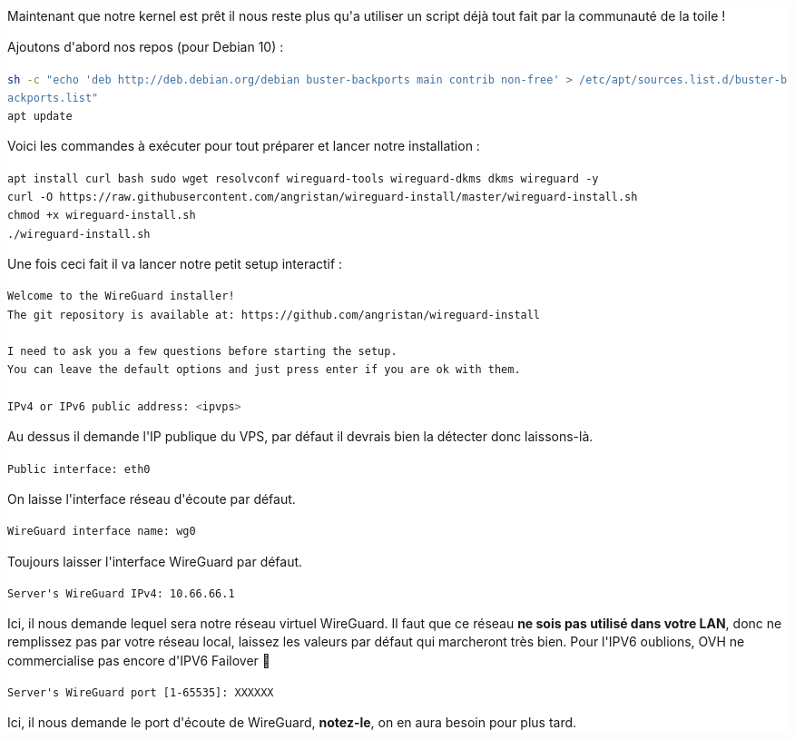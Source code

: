 Maintenant que notre kernel est prêt il nous reste plus qu'a utiliser un script déjà tout fait par la communauté de la toile !

Ajoutons d'abord nos repos (pour Debian 10) :

```bash
sh -c "echo 'deb http://deb.debian.org/debian buster-backports main contrib non-free' > /etc/apt/sources.list.d/buster-backports.list"
apt update
```


Voici les commandes à exécuter pour tout préparer et lancer notre installation :

```
apt install curl bash sudo wget resolvconf wireguard-tools wireguard-dkms dkms wireguard -y
curl -O https://raw.githubusercontent.com/angristan/wireguard-install/master/wireguard-install.sh
chmod +x wireguard-install.sh
./wireguard-install.sh
```

Une fois ceci fait il va lancer notre petit setup interactif :

```bash
Welcome to the WireGuard installer!
The git repository is available at: https://github.com/angristan/wireguard-install

I need to ask you a few questions before starting the setup.
You can leave the default options and just press enter if you are ok with them.

IPv4 or IPv6 public address: <ipvps>
```

Au dessus il demande l'IP publique du VPS, par défaut il devrais bien la détecter donc laissons-là.

```bash
Public interface: eth0
```

On laisse l'interface réseau d'écoute par défaut.

```bash
WireGuard interface name: wg0
```

Toujours laisser l'interface WireGuard par défaut.

```
Server's WireGuard IPv4: 10.66.66.1
```

Ici, il nous demande lequel sera notre réseau virtuel WireGuard. Il faut que ce réseau **ne sois pas utilisé dans votre LAN**, donc ne remplissez pas par votre réseau local, laissez les valeurs par défaut qui marcheront très bien.
Pour l'IPV6 oublions, OVH ne commercialise pas encore d'IPV6 Failover 🤔

```
Server's WireGuard port [1-65535]: XXXXXX
```

Ici, il nous demande le port d'écoute de WireGuard, **notez-le**, on en aura besoin pour plus tard.
